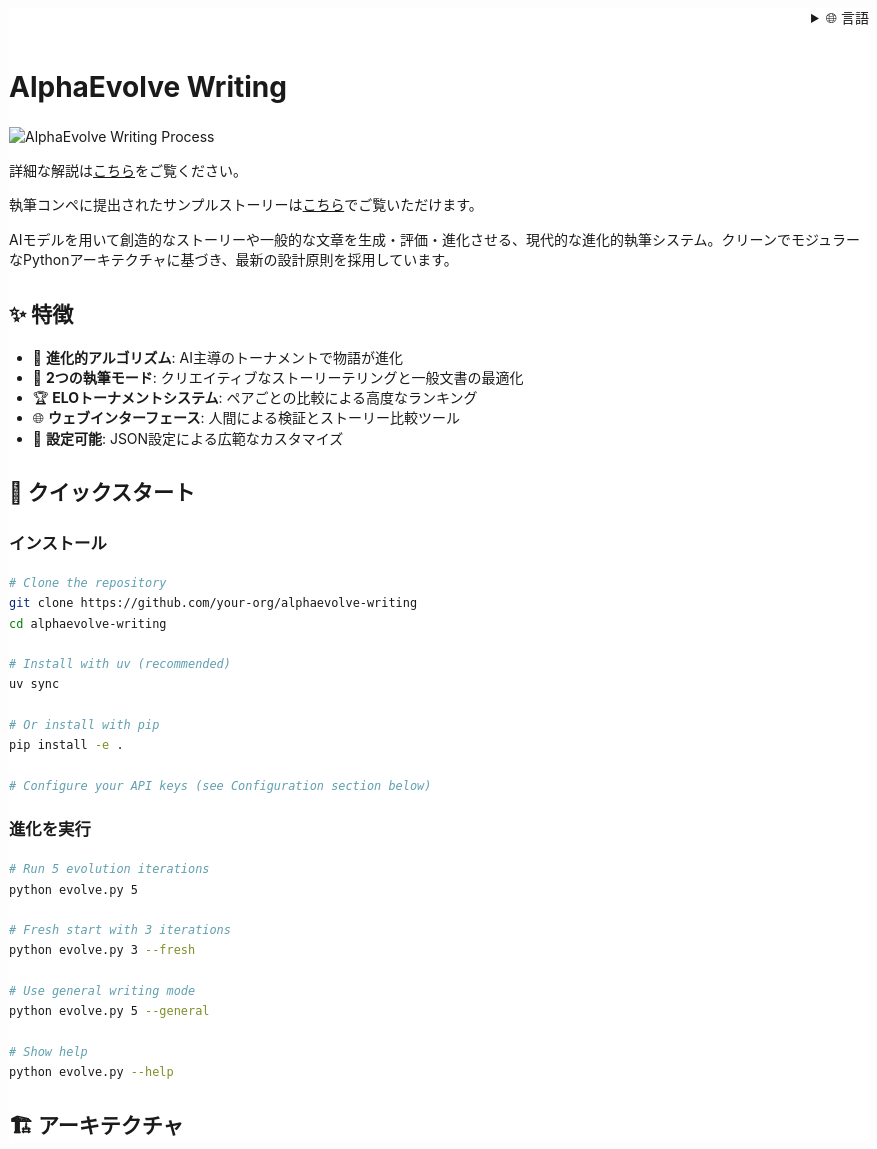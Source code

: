 <div align="right">
  <details><summary >🌐 言語</summary></details>
</div>

# AlphaEvolve Writing

![AlphaEvolve Writing Process](https://raw.githubusercontent.com/tamassimonds/AlphaEvolveWriting/main/assets/AlphaWriteProcess.png)

詳細な解説は[こちら](https://tobysimonds.com/research/2025/06/06/LLM-Self-Rewarding-copy.html)をご覧ください。

執筆コンペに提出されたサンプルストーリーは[こちら](https://blog.reedsy.com/short-story/wo9iuy/#comments)でご覧いただけます。

AIモデルを用いて創造的なストーリーや一般的な文章を生成・評価・進化させる、現代的な進化的執筆システム。クリーンでモジュラーなPythonアーキテクチャに基づき、最新の設計原則を採用しています。




## ✨ 特徴

- 🧬 **進化的アルゴリズム**: AI主導のトーナメントで物語が進化
- 🎯 **2つの執筆モード**: クリエイティブなストーリーテリングと一般文書の最適化
- 🏆 **ELOトーナメントシステム**: ペアごとの比較による高度なランキング
- 🌐 **ウェブインターフェース**: 人間による検証とストーリー比較ツール
- 🔧 **設定可能**: JSON設定による広範なカスタマイズ

## 🚀 クイックスタート

### インストール


```bash
# Clone the repository
git clone https://github.com/your-org/alphaevolve-writing
cd alphaevolve-writing

# Install with uv (recommended)
uv sync

# Or install with pip
pip install -e .

# Configure your API keys (see Configuration section below)
```
### 進化を実行


```bash
# Run 5 evolution iterations
python evolve.py 5

# Fresh start with 3 iterations
python evolve.py 3 --fresh

# Use general writing mode
python evolve.py 5 --general

# Show help
python evolve.py --help
```
## 🏗️ アーキテクチャ
